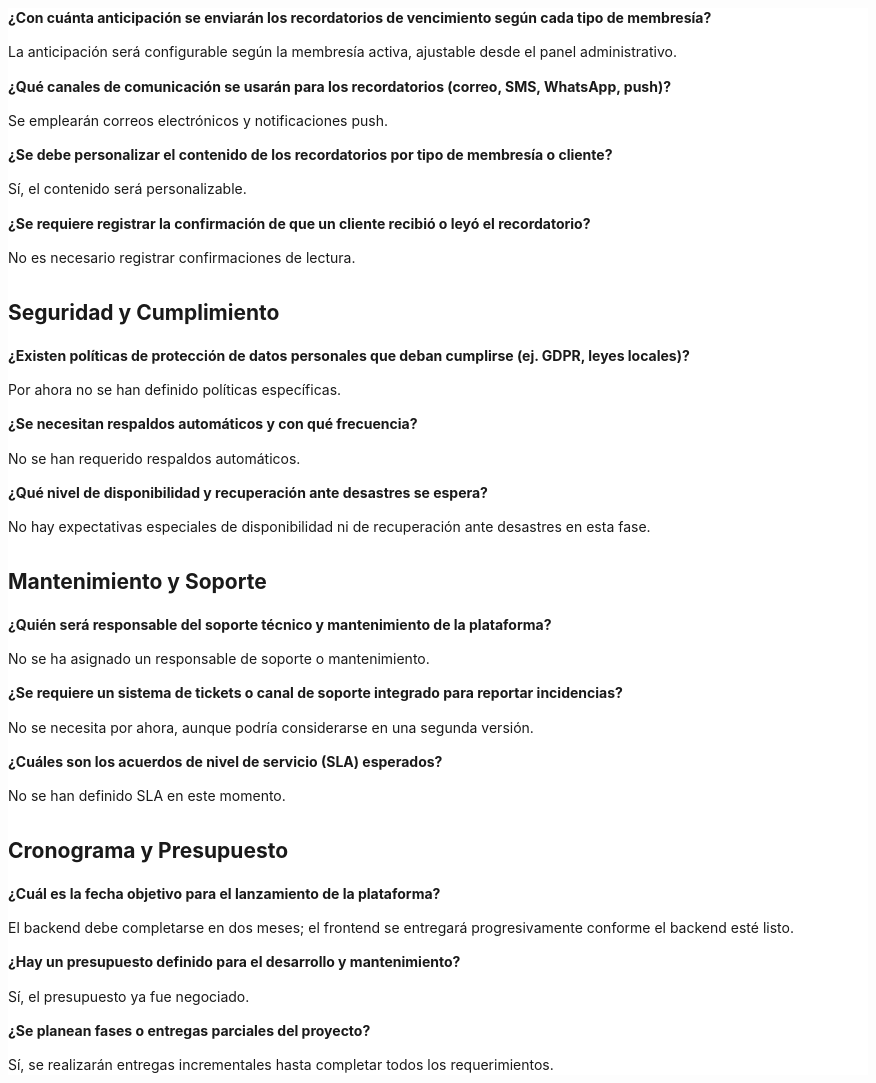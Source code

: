 **¿Con cuánta anticipación se enviarán los recordatorios de vencimiento según cada tipo de membresía?**

La anticipación será configurable según la membresía activa, ajustable desde el panel administrativo.

**¿Qué canales de comunicación se usarán para los recordatorios (correo, SMS, WhatsApp, push)?**

Se emplearán correos electrónicos y notificaciones push.

**¿Se debe personalizar el contenido de los recordatorios por tipo de membresía o cliente?**

Sí, el contenido será personalizable.

**¿Se requiere registrar la confirmación de que un cliente recibió o leyó el recordatorio?**

No es necesario registrar confirmaciones de lectura.

## Seguridad y Cumplimiento

**¿Existen políticas de protección de datos personales que deban cumplirse (ej. GDPR, leyes locales)?**

Por ahora no se han definido políticas específicas.

**¿Se necesitan respaldos automáticos y con qué frecuencia?**

No se han requerido respaldos automáticos.

**¿Qué nivel de disponibilidad y recuperación ante desastres se espera?**

No hay expectativas especiales de disponibilidad ni de recuperación ante desastres en esta fase.

## Mantenimiento y Soporte

**¿Quién será responsable del soporte técnico y mantenimiento de la plataforma?**

No se ha asignado un responsable de soporte o mantenimiento.

**¿Se requiere un sistema de tickets o canal de soporte integrado para reportar incidencias?**

No se necesita por ahora, aunque podría considerarse en una segunda versión.

**¿Cuáles son los acuerdos de nivel de servicio (SLA) esperados?**

No se han definido SLA en este momento.

## Cronograma y Presupuesto

**¿Cuál es la fecha objetivo para el lanzamiento de la plataforma?**

El backend debe completarse en dos meses; el frontend se entregará progresivamente conforme el backend esté listo.

**¿Hay un presupuesto definido para el desarrollo y mantenimiento?**

Sí, el presupuesto ya fue negociado.

**¿Se planean fases o entregas parciales del proyecto?**

Sí, se realizarán entregas incrementales hasta completar todos los requerimientos.

